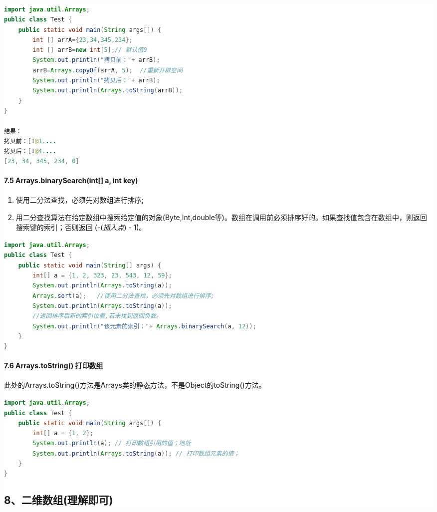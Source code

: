 ```java
import java.util.Arrays;
public class Test {
    public static void main(String args[]) {
        int [] arrA={23,34,345,234};
        int [] arrB=new int[5];// 默认值0
        System.out.println("拷贝前："+ arrB);
        arrB=Arrays.copyOf(arrA, 5);  //重新开辟空间
        System.out.println("拷贝后："+ arrB);
        System.out.println(Arrays.toString(arrB));
    }
}

结果：
拷贝前：[I@1....
拷贝后：[I@4....
[23, 34, 345, 234, 0]
```

#### 7.5 Arrays.binarySearch(int[] a, int key)

1. 使用二分法查找，必须先对数组进行排序;

2. 用二分查找算法在给定数组中搜索给定值的对象(Byte,Int,double等)。数组在调用前必须排序好的。如果查找值包含在数组中，则返回搜索键的索引；否则返回 (-(*插入点*) - 1)。

```java
import java.util.Arrays;
public class Test {
    public static void main(String[] args) {
        int[] a = {1, 2, 323, 23, 543, 12, 59};
        System.out.println(Arrays.toString(a));
        Arrays.sort(a);   //使用二分法查找，必须先对数组进行排序;
        System.out.println(Arrays.toString(a));
        //返回排序后新的索引位置,若未找到返回负数。
        System.out.println("该元素的索引："+ Arrays.binarySearch(a, 12)); 
    }
}
```

#### 7.6 Arrays.toString() 打印数组

此处的Arrays.toString()方法是Arrays类的静态方法，不是Object的toString()方法。

```java
import java.util.Arrays;
public class Test {
    public static void main(String args[]) {
        int[] a = {1, 2};
        System.out.println(a); // 打印数组引用的值；地址
        System.out.println(Arrays.toString(a)); // 打印数组元素的值；
    }
}
```

## 8、二维数组(理解即可)
